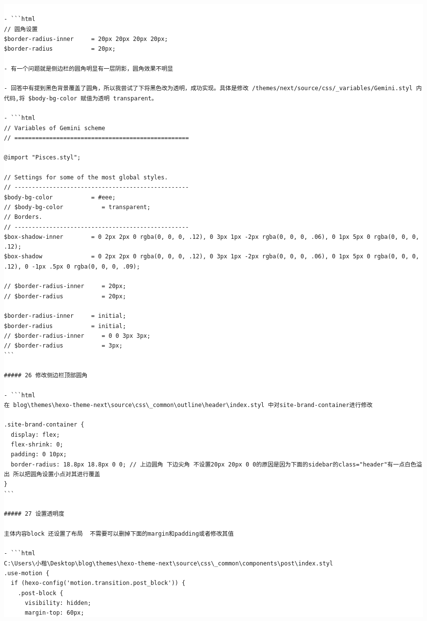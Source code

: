   ````

- ```html
// 圆角设置
$border-radius-inner     = 20px 20px 20px 20px;
$border-radius           = 20px;

- 有一个问题就是侧边栏的圆角明显有一层阴影，圆角效果不明显

- 回答中有提到黑色背景覆盖了圆角，所以我尝试了下将黑色改为透明，成功实现。具体是修改 /themes/next/source/css/_variables/Gemini.styl 内代码,将 $body-bg-color 赋值为透明 transparent。

- ```html
  // Variables of Gemini scheme
  // ==================================================
  
  @import "Pisces.styl";
  
  // Settings for some of the most global styles.
  // --------------------------------------------------
  $body-bg-color           = #eee;
  // $body-bg-color           = transparent;
  // Borders.
  // --------------------------------------------------
  $box-shadow-inner        = 0 2px 2px 0 rgba(0, 0, 0, .12), 0 3px 1px -2px rgba(0, 0, 0, .06), 0 1px 5px 0 rgba(0, 0, 0, .12);
  $box-shadow              = 0 2px 2px 0 rgba(0, 0, 0, .12), 0 3px 1px -2px rgba(0, 0, 0, .06), 0 1px 5px 0 rgba(0, 0, 0, .12), 0 -1px .5px 0 rgba(0, 0, 0, .09);
  
  // $border-radius-inner     = 20px;
  // $border-radius           = 20px;
  
  $border-radius-inner     = initial;
  $border-radius           = initial;
  // $border-radius-inner     = 0 0 3px 3px;
  // $border-radius           = 3px;
  ```

##### 26 修改侧边栏顶部圆角

- ```html
  在 blog\themes\hexo-theme-next\source\css\_common\outline\header\index.styl 中对site-brand-container进行修改
  
  .site-brand-container {
    display: flex;
    flex-shrink: 0;
    padding: 0 10px;
    border-radius: 18.8px 18.8px 0 0; // 上边圆角 下边尖角 不设置20px 20px 0 0的原因是因为下面的sidebar的class="header"有一点白色溢出 所以把圆角设置小点对其进行覆盖
  }
  ```

##### 27 设置透明度

主体内容block 还设置了布局  不需要可以删掉下面的margin和padding或者修改其值

- ```html
  C:\Users\小楷\Desktop\blog\themes\hexo-theme-next\source\css\_common\components\post\index.styl
  .use-motion {
    if (hexo-config('motion.transition.post_block')) {
      .post-block {
        visibility: hidden;
        margin-top: 60px;
  ````